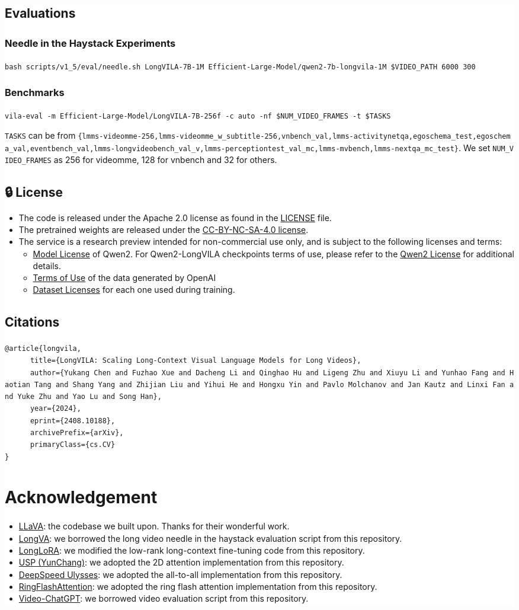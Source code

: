 ## Evaluations

### Needle in the Haystack Experiments

`bash scripts/v1_5/eval/needle.sh LongVILA-7B-1M Efficient-Large-Model/qwen2-7b-longvila-1M $VIDEO_PATH 6000 300`

### Benchmarks

`vila-eval -m Efficient-Large-Model/LongVILA-7B-256f -c auto -nf $NUM_VIDEO_FRAMES -t $TASKS `

`TASKS` can be from `{lmms-videomme-256,lmms-videomme_w_subtitle-256,vnbench_val,lmms-activitynetqa,egoschema_test,egoschema_val,eventbench_val,lmms-longvideobench_val_v,lmms-perceptiontest_val_mc,lmms-mvbench,lmms-nextqa_mc_test}`. We set `NUM_VIDEO_FRAMES` as 256 for videomme, 128 for vnbench and 32 for others.

## 🔒 License

- The code is released under the Apache 2.0 license as found in the [LICENSE](../LICENSE) file.
- The pretrained weights are released under the [CC-BY-NC-SA-4.0 license](https://creativecommons.org/licenses/by-nc-sa/4.0/deed.en).
- The service is a research preview intended for non-commercial use only, and is subject to the following licenses and terms:
  - [Model License](https://github.com/facebookresearch/llama/blob/main/MODEL_CARD.md) of Qwen2. For Qwen2-LongVILA checkpoints terms of use, please refer to the [Qwen2 License](https://huggingface.co/Qwen) for additional details.
  - [Terms of Use](https://openai.com/policies/terms-of-use) of the data generated by OpenAI
  - [Dataset Licenses](../data_prepare/LICENSE) for each one used during training.

## Citations

```
@article{longvila,
      title={LongVILA: Scaling Long-Context Visual Language Models for Long Videos},
      author={Yukang Chen and Fuzhao Xue and Dacheng Li and Qinghao Hu and Ligeng Zhu and Xiuyu Li and Yunhao Fang and Haotian Tang and Shang Yang and Zhijian Liu and Yihui He and Hongxu Yin and Pavlo Molchanov and Jan Kautz and Linxi Fan and Yuke Zhu and Yao Lu and Song Han},
      year={2024},
      eprint={2408.10188},
      archivePrefix={arXiv},
      primaryClass={cs.CV}
}
```

# Acknowledgement

- [LLaVA](https://github.com/haotian-liu/LLaVA): the codebase we built upon. Thanks for their wonderful work.
- [LongVA](https://github.com/EvolvingLMMs-Lab/LongVA): we borrowed the long video needle in the haystack evaluation script from this repository.
- [LongLoRA](https://github.com/dvlab-research/LongLoRA): we modified the low-rank long-context fine-tuning code from this repository.
- [USP (YunChang)](https://github.com/feifeibear/long-context-attention): we adopted the 2D attention implementation from this repository.
- [DeepSpeed Ulysses](https://github.com/microsoft/DeepSpeed): we adopted the all-to-all implementation from this repository.
- [RingFlashAttention](https://github.com/zhuzilin/ring-flash-attention): we adopted the ring flash attention implementation from this repository.
- [Video-ChatGPT](https://github.com/mbzuai-oryx/Video-ChatGPT): we borrowed video evaluation script from this repository.